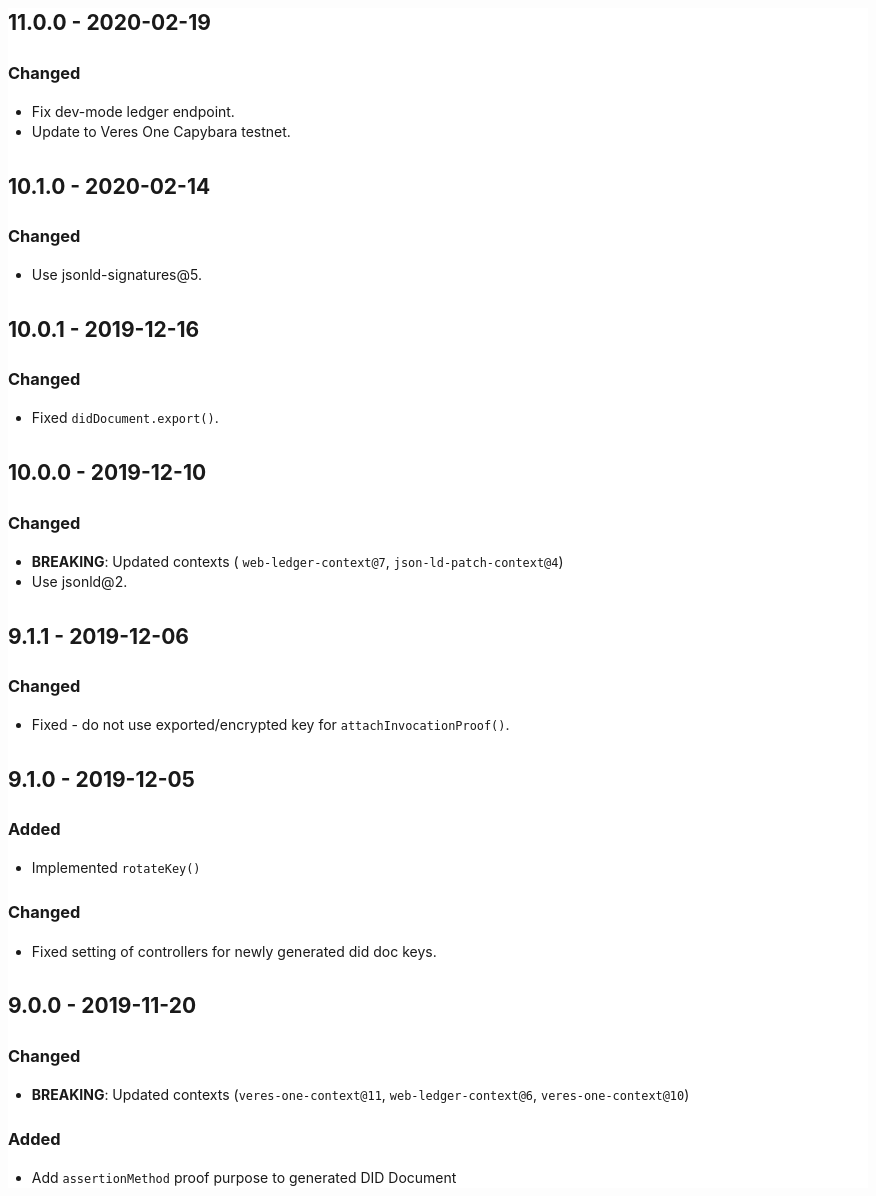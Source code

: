 ## 11.0.0 - 2020-02-19

### Changed
- Fix dev-mode ledger endpoint.
- Update to Veres One Capybara testnet.

## 10.1.0 - 2020-02-14

### Changed
- Use jsonld-signatures@5.

## 10.0.1 - 2019-12-16

### Changed
- Fixed `didDocument.export()`.

## 10.0.0 - 2019-12-10

### Changed
- **BREAKING**: Updated contexts (
  `web-ledger-context@7`, `json-ld-patch-context@4`)
- Use jsonld@2.

## 9.1.1 - 2019-12-06

### Changed
- Fixed - do not use exported/encrypted key for `attachInvocationProof()`.

## 9.1.0 - 2019-12-05

### Added
- Implemented `rotateKey()`

### Changed
- Fixed setting of controllers for newly generated did doc keys.

## 9.0.0 - 2019-11-20

### Changed
- **BREAKING**: Updated contexts (`veres-one-context@11`,
  `web-ledger-context@6`, `veres-one-context@10`)

### Added
- Add `assertionMethod` proof purpose to generated DID Document
